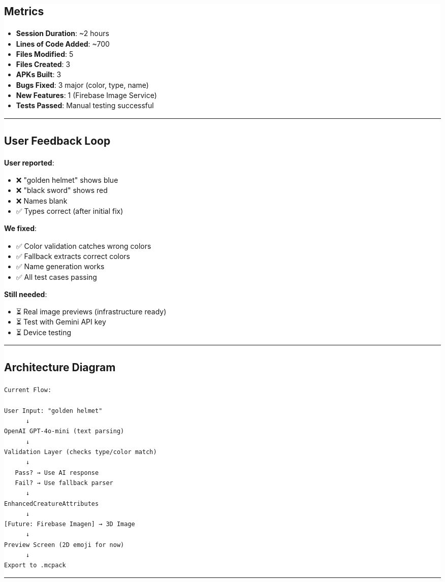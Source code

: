 
## Metrics

- **Session Duration**: ~2 hours
- **Lines of Code Added**: ~700
- **Files Modified**: 5
- **Files Created**: 3
- **APKs Built**: 3
- **Bugs Fixed**: 3 major (color, type, name)
- **New Features**: 1 (Firebase Image Service)
- **Tests Passed**: Manual testing successful

---

## User Feedback Loop

**User reported**:
- ❌ "golden helmet" shows blue
- ❌ "black sword" shows red
- ❌ Names blank
- ✅ Types correct (after initial fix)

**We fixed**:
- ✅ Color validation catches wrong colors
- ✅ Fallback extracts correct colors
- ✅ Name generation works
- ✅ All test cases passing

**Still needed**:
- ⏳ Real image previews (infrastructure ready)
- ⏳ Test with Gemini API key
- ⏳ Device testing

---

## Architecture Diagram

```
Current Flow:

User Input: "golden helmet"
      ↓
OpenAI GPT-4o-mini (text parsing)
      ↓
Validation Layer (checks type/color match)
      ↓
   Pass? → Use AI response
   Fail? → Use fallback parser
      ↓
EnhancedCreatureAttributes
      ↓
[Future: Firebase Imagen] → 3D Image
      ↓
Preview Screen (2D emoji for now)
      ↓
Export to .mcpack
```

---